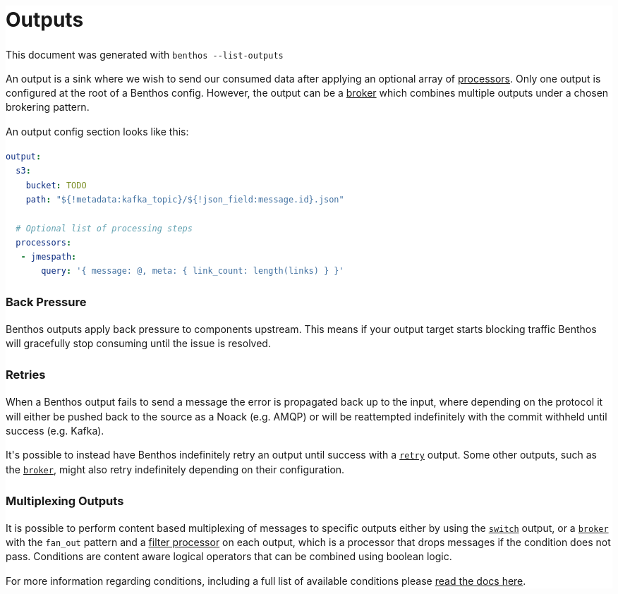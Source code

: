 Outputs
=======

This document was generated with `benthos --list-outputs`

An output is a sink where we wish to send our consumed data after applying an
optional array of [processors](../processors). Only one output is configured at
the root of a Benthos config. However, the output can be a [broker](#broker)
which combines multiple outputs under a chosen brokering pattern.

An output config section looks like this:

``` yaml
output:
  s3:
    bucket: TODO
    path: "${!metadata:kafka_topic}/${!json_field:message.id}.json"

  # Optional list of processing steps
  processors:
   - jmespath:
       query: '{ message: @, meta: { link_count: length(links) } }'
```

### Back Pressure

Benthos outputs apply back pressure to components upstream. This means if your
output target starts blocking traffic Benthos will gracefully stop consuming
until the issue is resolved.

### Retries

When a Benthos output fails to send a message the error is propagated back up to
the input, where depending on the protocol it will either be pushed back to the
source as a Noack (e.g. AMQP) or will be reattempted indefinitely with the
commit withheld until success (e.g. Kafka).

It's possible to instead have Benthos indefinitely retry an output until success
with a [`retry`](#retry) output. Some other outputs, such as the
[`broker`](#broker), might also retry indefinitely depending on their
configuration.

### Multiplexing Outputs

It is possible to perform content based multiplexing of messages to specific
outputs either by using the [`switch`](#switch) output, or a
[`broker`](#broker) with the `fan_out` pattern and a
[filter processor](../processors/README.md#filter_parts) on each output, which
is a processor that drops messages if the condition does not pass.
Conditions are content aware logical operators that can be combined using
boolean logic.

For more information regarding conditions, including a full list of available
conditions please [read the docs here](../conditions/README.md).
